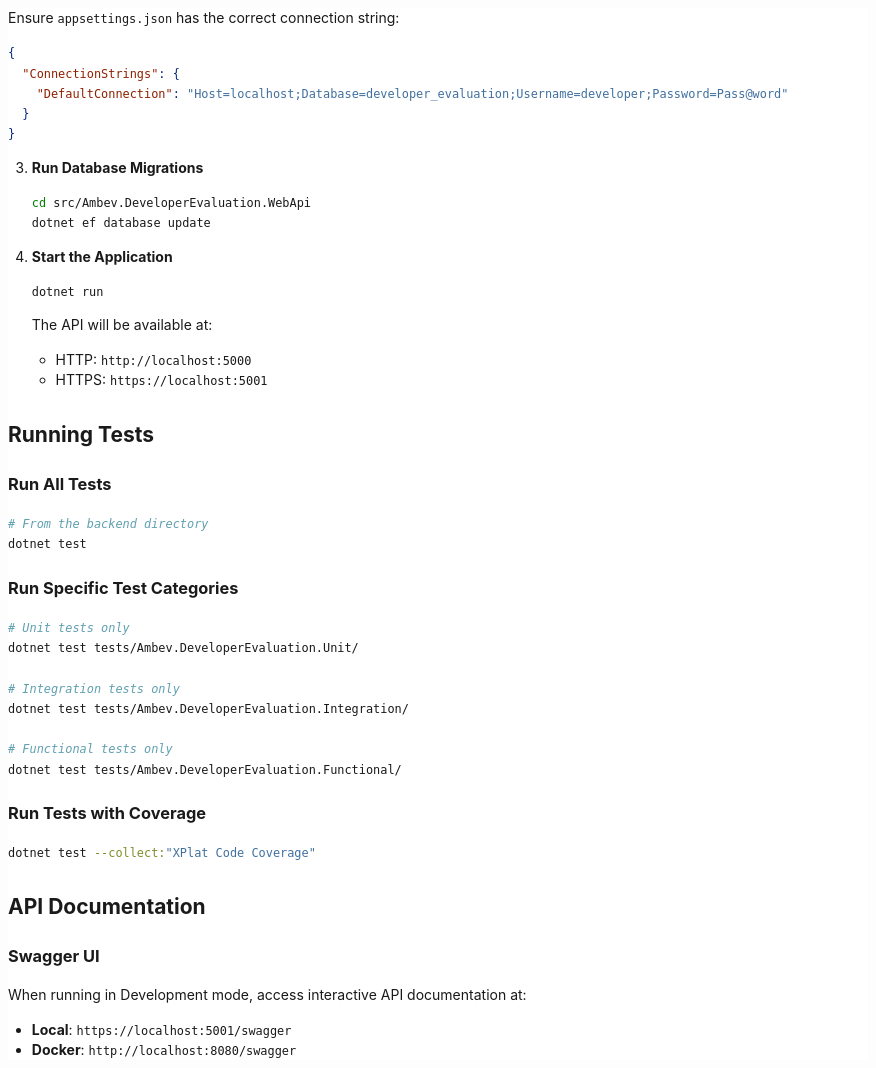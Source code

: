    Ensure `appsettings.json` has the correct connection string:
   ```json
   {
     "ConnectionStrings": {
       "DefaultConnection": "Host=localhost;Database=developer_evaluation;Username=developer;Password=Pass@word"
     }
   }
   ```

3. **Run Database Migrations**
   ```bash
   cd src/Ambev.DeveloperEvaluation.WebApi
   dotnet ef database update
   ```

4. **Start the Application**
   ```bash
   dotnet run
   ```

   The API will be available at:
   - HTTP: `http://localhost:5000`
   - HTTPS: `https://localhost:5001`

## Running Tests

### Run All Tests
```bash
# From the backend directory
dotnet test
```

### Run Specific Test Categories
```bash
# Unit tests only
dotnet test tests/Ambev.DeveloperEvaluation.Unit/

# Integration tests only
dotnet test tests/Ambev.DeveloperEvaluation.Integration/

# Functional tests only
dotnet test tests/Ambev.DeveloperEvaluation.Functional/
```

### Run Tests with Coverage
```bash
dotnet test --collect:"XPlat Code Coverage"
```

## API Documentation

### Swagger UI
When running in Development mode, access interactive API documentation at:
- **Local**: `https://localhost:5001/swagger`
- **Docker**: `http://localhost:8080/swagger`
